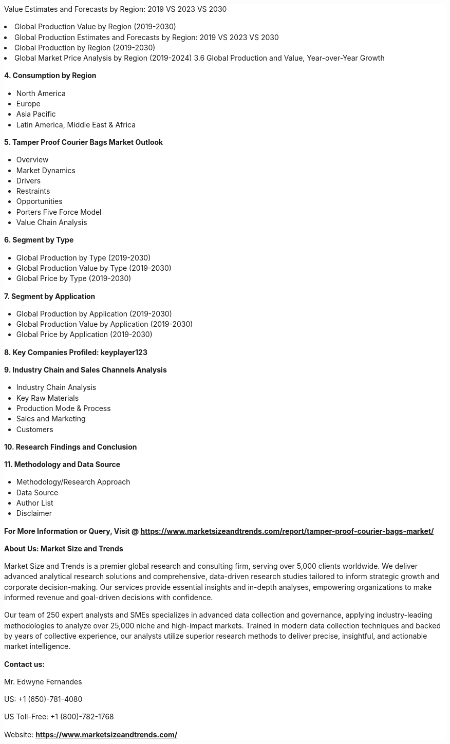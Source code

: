 Value Estimates and Forecasts by Region: 2019 VS 2023 VS 2030</li><li>Global Production Value by Region (2019-2030)</li><li>Global Production Estimates and Forecasts by Region: 2019 VS 2023 VS 2030</li><li>Global Production by Region (2019-2030)</li><li>Global Market Price Analysis by Region (2019-2024) 3.6 Global Production and Value, Year-over-Year Growth</li></ul><p><strong>4. Consumption by Region</strong></p><ul><li>North America</li><li>Europe</li><li>Asia Pacific</li><li>Latin America, Middle East &amp; Africa</li></ul><p><strong>5. Tamper Proof Courier Bags Market Outlook</strong></p><ul><li>Overview</li><li>Market Dynamics</li><li>Drivers</li><li>Restraints</li><li>Opportunities</li><li>Porters Five Force Model</li><li>Value Chain Analysis&nbsp;</li></ul><p><strong>6. Segment by Type</strong></p><ul><li>Global Production by Type (2019-2030)</li><li>Global Production Value by Type (2019-2030)</li><li>Global Price by Type (2019-2030)</li></ul><p><strong>7. Segment by Application</strong></p><ul><li>Global Production by Application (2019-2030)</li><li>Global Production Value by Application (2019-2030)</li><li>Global Price by Application (2019-2030)</li></ul><p><strong>8. Key Companies Profiled: keyplayer123</strong></p><p><strong>9. Industry Chain and Sales Channels Analysis</strong></p><ul><li>Industry Chain Analysis</li><li>Key Raw Materials</li><li>Production Mode &amp; Process</li><li>Sales and Marketing</li><li>Customers</li></ul><p><strong>10. Research Findings and Conclusion</strong></p><p><strong>11. Methodology and Data Source</strong></p><ul><li>Methodology/Research Approach</li><li>Data Source</li><li>Author List</li><li>Disclaimer</li></ul></p><p><strong>For More Information or Query, Visit @ <a href="https://www.marketsizeandtrends.com/report/tamper-proof-courier-bags-market/">https://www.marketsizeandtrends.com/report/tamper-proof-courier-bags-market/</a></strong></p><p><strong>About Us: Market Size and Trends</strong></p><p>Market Size and Trends is a premier global research and consulting firm, serving over 5,000 clients worldwide. We deliver advanced analytical research solutions and comprehensive, data-driven research studies tailored to inform strategic growth and corporate decision-making. Our services provide essential insights and in-depth analyses, empowering organizations to make informed revenue and goal-driven decisions with confidence.</p><p>Our team of 250 expert analysts and SMEs specializes in advanced data collection and governance, applying industry-leading methodologies to analyze over 25,000 niche and high-impact markets. Trained in modern data collection techniques and backed by years of collective experience, our analysts utilize superior research methods to deliver precise, insightful, and actionable market intelligence.</p><p><strong>Contact us:</strong></p><p>Mr. Edwyne Fernandes</p><p>US: +1 (650)-781-4080</p><p>US Toll-Free: +1 (800)-782-1768</p><p>Website: <strong><a href="https://www.marketsizeandtrends.com/">https://www.marketsizeandtrends.com/</a></strong></p>
